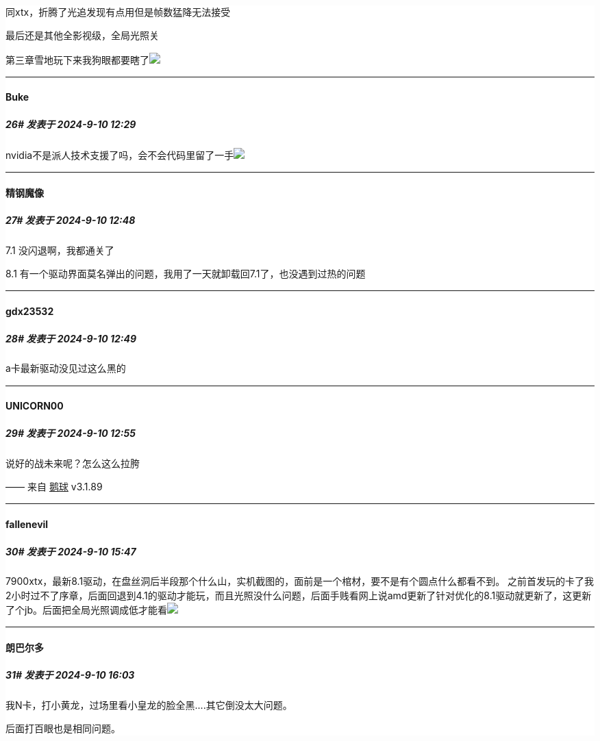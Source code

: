 同xtx，折腾了光追发现有点用但是帧数猛降无法接受

最后还是其他全影视级，全局光照关

第三章雪地玩下来我狗眼都要瞎了<img src="https://static.saraba1st.com/image/smiley/face2017/163.png" referrerpolicy="no-referrer">

*****

####  Buke  
##### 26#       发表于 2024-9-10 12:29

nvidia不是派人技术支援了吗，会不会代码里留了一手<img src="https://static.saraba1st.com/image/smiley/face2017/067.png" referrerpolicy="no-referrer">

*****

####  精钢魔像  
##### 27#       发表于 2024-9-10 12:48

7.1 没闪退啊，我都通关了

8.1 有一个驱动界面莫名弹出的问题，我用了一天就卸载回7.1了，也没遇到过热的问题

*****

####  gdx23532  
##### 28#       发表于 2024-9-10 12:49

a卡最新驱动没见过这么黑的

*****

####  UNICORN00  
##### 29#       发表于 2024-9-10 12:55

说好的战未来呢？怎么这么拉胯

—— 来自 [鹅球](https://www.pgyer.com/GcUxKd4w) v3.1.89

*****

####  fallenevil  
##### 30#       发表于 2024-9-10 15:47

7900xtx，最新8.1驱动，在盘丝洞后半段那个什么山，实机截图的，面前是一个棺材，要不是有个圆点什么都看不到。
之前首发玩的卡了我2小时过不了序章，后面回退到4.1的驱动才能玩，而且光照没什么问题，后面手贱看网上说amd更新了针对优化的8.1驱动就更新了，这更新了个jb。后面把全局光照调成低才能看<img src="https://p.sda1.dev/19/0eb6827d54dc91db10411c22adae465c/CMP_20240910154454159.jpg" referrerpolicy="no-referrer">

*****

####  朗巴尔多  
##### 31#       发表于 2024-9-10 16:03

我N卡，打小黄龙，过场里看小皇龙的脸全黑....其它倒没太大问题。

后面打百眼也是相同问题。
